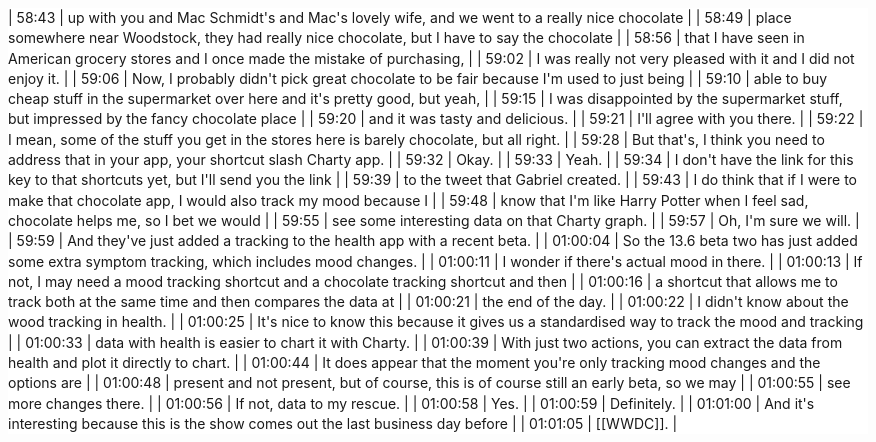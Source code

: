 | 58:43      | up with you and Mac Schmidt's and Mac's lovely wife, and we went to a really nice chocolate            |
| 58:49      | place somewhere near Woodstock, they had really nice chocolate, but I have to say the chocolate        |
| 58:56      | that I have seen in American grocery stores and I once made the mistake of purchasing,                 |
| 59:02      | I was really not very pleased with it and I did not enjoy it.                                          |
| 59:06      | Now, I probably didn't pick great chocolate to be fair because I'm used to just being                  |
| 59:10      | able to buy cheap stuff in the supermarket over here and it's pretty good, but yeah,                   |
| 59:15      | I was disappointed by the supermarket stuff, but impressed by the fancy chocolate place                |
| 59:20      | and it was tasty and delicious.                                                                        |
| 59:21      | I'll agree with you there.                                                                             |
| 59:22      | I mean, some of the stuff you get in the stores here is barely chocolate, but all right.               |
| 59:28      | But that's, I think you need to address that in your app, your shortcut slash Charty app.             |
| 59:32      | Okay.                                                                                                  |
| 59:33      | Yeah.                                                                                                  |
| 59:34      | I don't have the link for this key to that shortcuts yet, but I'll send you the link                   |
| 59:39      | to the tweet that Gabriel created.                                                                     |
| 59:43      | I do think that if I were to make that chocolate app, I would also track my mood because I             |
| 59:48      | know that I'm like Harry Potter when I feel sad, chocolate helps me, so I bet we would                 |
| 59:55      | see some interesting data on that Charty graph.                                                       |
| 59:57      | Oh, I'm sure we will.                                                                                  |
| 59:59      | And they've just added a tracking to the health app with a recent beta.                                |
| 01:00:04   | So the 13.6 beta two has just added some extra symptom tracking, which includes mood changes.          |
| 01:00:11   | I wonder if there's actual mood in there.                                                              |
| 01:00:13   | If not, I may need a mood tracking shortcut and a chocolate tracking shortcut and then                 |
| 01:00:16   | a shortcut that allows me to track both at the same time and then compares the data at                 |
| 01:00:21   | the end of the day.                                                                                    |
| 01:00:22   | I didn't know about the wood tracking in health.                                                       |
| 01:00:25   | It's nice to know this because it gives us a standardised way to track the mood and tracking           |
| 01:00:33   | data with health is easier to chart it with Charty.                                                   |
| 01:00:39   | With just two actions, you can extract the data from health and plot it directly to chart.             |
| 01:00:44   | It does appear that the moment you're only tracking mood changes and the options are                   |
| 01:00:48   | present and not present, but of course, this is of course still an early beta, so we may               |
| 01:00:55   | see more changes there.                                                                                |
| 01:00:56   | If not, data to my rescue.                                                                             |
| 01:00:58   | Yes.                                                                                                   |
| 01:00:59   | Definitely.                                                                                            |
| 01:01:00   | And it's interesting because this is the show comes out the last business day before                   |
| 01:01:05   | [[WWDC]].                                                                                                  |